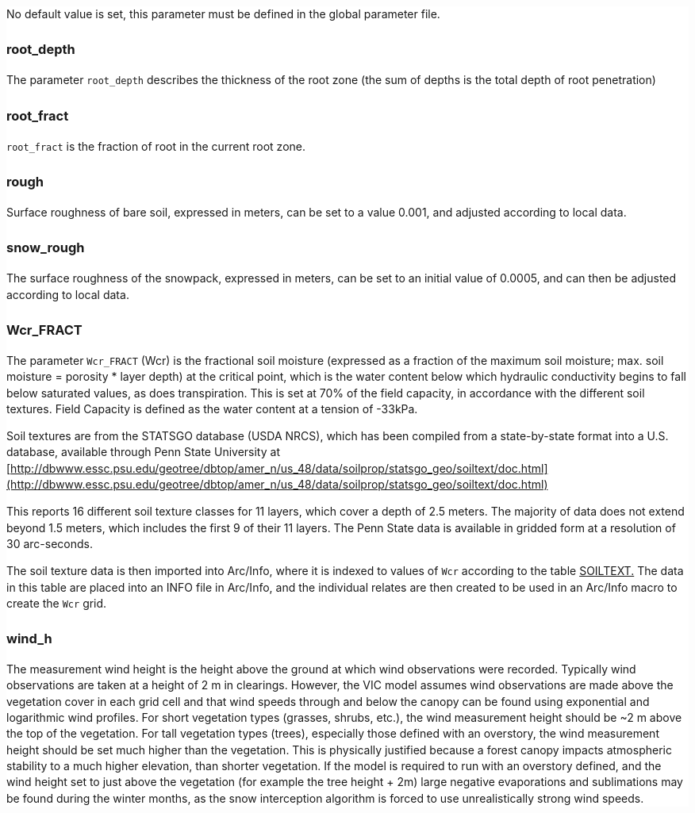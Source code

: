 No default value is set, this parameter must be defined in the global parameter file.

### root_depth
The parameter `root_depth` describes the thickness of the root zone (the sum of depths is the total depth of root penetration)

### root_fract 
`root_fract` is the fraction of root in the current root zone. 

### rough
Surface roughness of bare soil, expressed in meters, can be set to a value 0.001, and adjusted according to local data.

### snow_rough
The surface roughness of the snowpack, expressed in meters, can be set to an initial value of 0.0005, and can then be adjusted according to local data.

### Wcr_FRACT
The parameter `Wcr_FRACT` (Wcr) is the fractional soil moisture (expressed as a fraction of the maximum soil moisture; max. soil moisture = porosity * layer depth) at the critical point, which is the water content below which hydraulic conductivity begins to fall below saturated values, as does transpiration. This is set at 70% of the field capacity, in accordance with the different soil textures. Field Capacity is defined as the water content at a tension of -33kPa.

Soil textures are from the STATSGO database (USDA NRCS), which has been compiled from a state-by-state format into a U.S. database, available through Penn State University at [http://dbwww.essc.psu.edu/geotree/dbtop/amer_n/us_48/data/soilprop/statsgo_geo/soiltext/doc.html](http://dbwww.essc.psu.edu/geotree/dbtop/amer_n/us_48/data/soilprop/statsgo_geo/soiltext/doc.html)

This reports 16 different soil texture classes for 11 layers, which cover a depth of 2.5 meters. The majority of data does not extend beyond 1.5 meters, which includes the first 9 of their 11 layers. The Penn State data is available in gridded form at a resolution of 30 arc-seconds.

The soil texture data is then imported into Arc/Info, where it is indexed to values of `Wcr` according to the table [SOILTEXT.](soiltext.md) The data in this table are placed into an INFO file in Arc/Info, and the individual relates are then created to be used in an Arc/Info macro to create the `Wcr` grid.

### wind_h

The measurement wind height is the height above the ground at which wind observations were recorded. Typically wind observations are taken at a height of 2 m in clearings. However, the VIC model assumes wind observations are made above the vegetation cover in each grid cell and that wind speeds through and below the canopy can be found using exponential and logarithmic wind profiles. For short vegetation types (grasses, shrubs, etc.), the wind measurement height should be ~2 m above the top of the vegetation. For tall vegetation types (trees), especially those defined with an overstory, the wind measurement height should be set much higher than the vegetation. This is physically justified because a forest canopy impacts atmospheric stability to a much higher elevation, than shorter vegetation. If the model is required to run with an overstory defined, and the wind height set to just above the vegetation (for example the tree height + 2m) large negative evaporations and sublimations may be found during the winter months, as the snow interception algorithm is forced to use unrealistically strong wind speeds.
